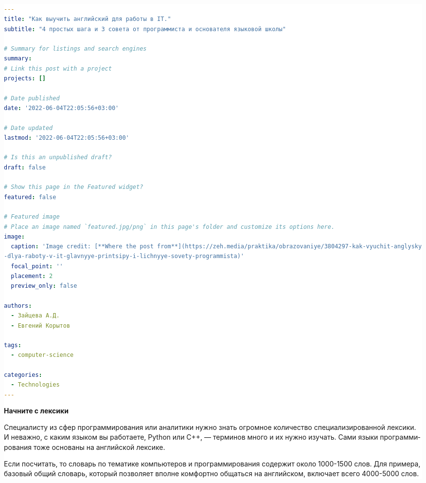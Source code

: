 ```yaml
---
title: "Как выучить английский для работы в IT."
subtitle: "4 простых шага и 3 совета от программиста и основателя языковой школы"

# Summary for listings and search engines
summary: 
# Link this post with a project
projects: []

# Date published
date: '2022-06-04T22:05:56+03:00'

# Date updated
lastmod: '2022-06-04T22:05:56+03:00'

# Is this an unpublished draft?
draft: false

# Show this page in the Featured widget?
featured: false

# Featured image
# Place an image named `featured.jpg/png` in this page's folder and customize its options here.
image:
  caption: 'Image credit: [**Where the post from**](https://zeh.media/praktika/obrazovaniye/3804297-kak-vyuchit-anglysky-dlya-raboty-v-it-glavnyye-printsipy-i-lichnyye-sovety-programmista)'
  focal_point: ''
  placement: 2
  preview_only: false

authors:
  - Зайцева А.Д.
  - Евгений Корытов

tags:
  - computer-science

categories:
  - Technologies
---
```


**Нач­ни­те с лек­си­ки**

Спе­ци­а­ли­сту из сфер про­грам­ми­ро­ва­ния или ана­ли­ти­ки нуж­но знать огром­ное ко­ли­че­ство спе­ци­а­ли­зи­ро­ван­ной лек­си­ки. И неваж­но, с ка­ким язы­ком вы ра­бо­та­е­те, Python или C++, — тер­ми­нов мно­го и их нуж­но изу­чать. Сами язы­ки про­грам­ми­ро­ва­ния тоже ос­но­ва­ны на ан­глий­ской лек­си­ке.

Если по­счи­тать, то сло­варь по те­ма­ти­ке ком­пью­те­ров и про­грам­ми­ро­ва­ния со­дер­жит око­ло 1000-1500 слов. Для при­ме­ра, ба­зо­вый об­щий сло­варь, ко­то­рый поз­во­ля­ет вполне ком­форт­но об­щать­ся на ан­глий­ском, вклю­ча­ет все­го 4000-5000 слов. 
